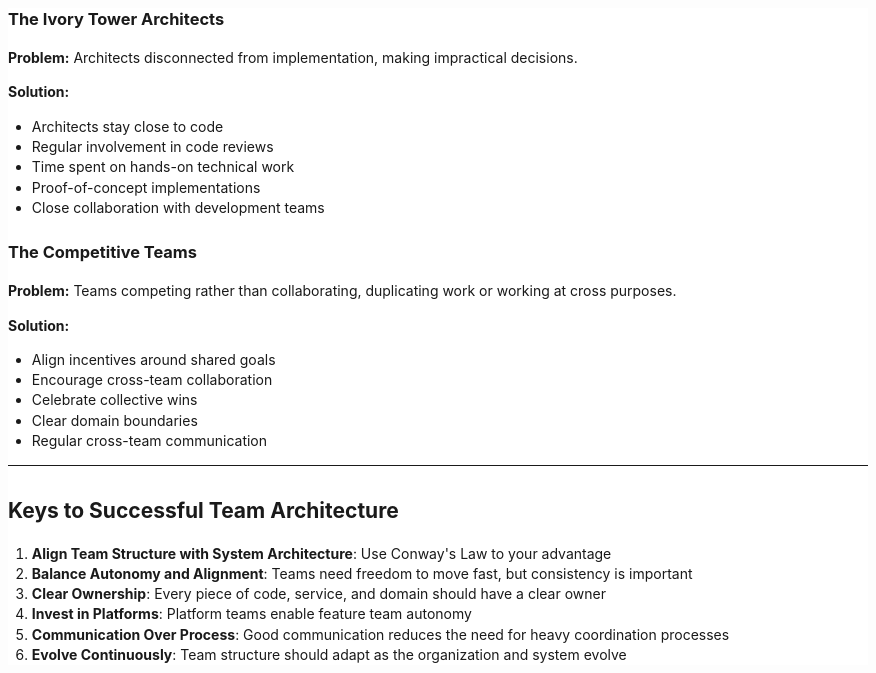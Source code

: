 ### The Ivory Tower Architects

**Problem:** Architects disconnected from implementation, making impractical decisions.

**Solution:**
- Architects stay close to code
- Regular involvement in code reviews
- Time spent on hands-on technical work
- Proof-of-concept implementations
- Close collaboration with development teams

### The Competitive Teams

**Problem:** Teams competing rather than collaborating, duplicating work or working at cross purposes.

**Solution:**
- Align incentives around shared goals
- Encourage cross-team collaboration
- Celebrate collective wins
- Clear domain boundaries
- Regular cross-team communication

---

## Keys to Successful Team Architecture

1. **Align Team Structure with System Architecture**: Use Conway's Law to your advantage
2. **Balance Autonomy and Alignment**: Teams need freedom to move fast, but consistency is important
3. **Clear Ownership**: Every piece of code, service, and domain should have a clear owner
4. **Invest in Platforms**: Platform teams enable feature team autonomy
5. **Communication Over Process**: Good communication reduces the need for heavy coordination processes
6. **Evolve Continuously**: Team structure should adapt as the organization and system evolve
